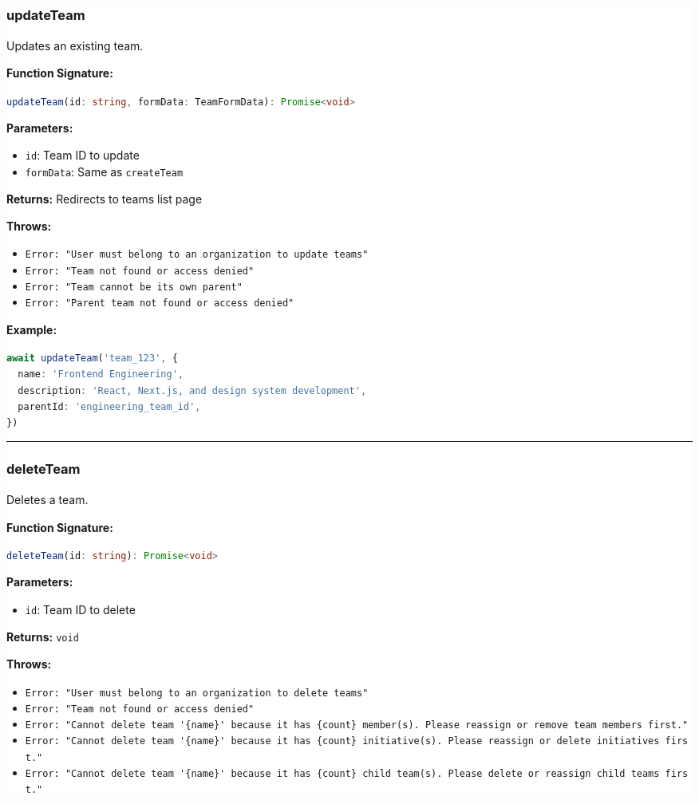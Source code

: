 
### updateTeam

Updates an existing team.

**Function Signature:**

```typescript
updateTeam(id: string, formData: TeamFormData): Promise<void>
```

**Parameters:**

- `id`: Team ID to update
- `formData`: Same as `createTeam`

**Returns:** Redirects to teams list page

**Throws:**

- `Error: "User must belong to an organization to update teams"`
- `Error: "Team not found or access denied"`
- `Error: "Team cannot be its own parent"`
- `Error: "Parent team not found or access denied"`

**Example:**

```typescript
await updateTeam('team_123', {
  name: 'Frontend Engineering',
  description: 'React, Next.js, and design system development',
  parentId: 'engineering_team_id',
})
```

---

### deleteTeam

Deletes a team.

**Function Signature:**

```typescript
deleteTeam(id: string): Promise<void>
```

**Parameters:**

- `id`: Team ID to delete

**Returns:** `void`

**Throws:**

- `Error: "User must belong to an organization to delete teams"`
- `Error: "Team not found or access denied"`
- `Error: "Cannot delete team '{name}' because it has {count} member(s). Please reassign or remove team members first."`
- `Error: "Cannot delete team '{name}' because it has {count} initiative(s). Please reassign or delete initiatives first."`
- `Error: "Cannot delete team '{name}' because it has {count} child team(s). Please delete or reassign child teams first."`
